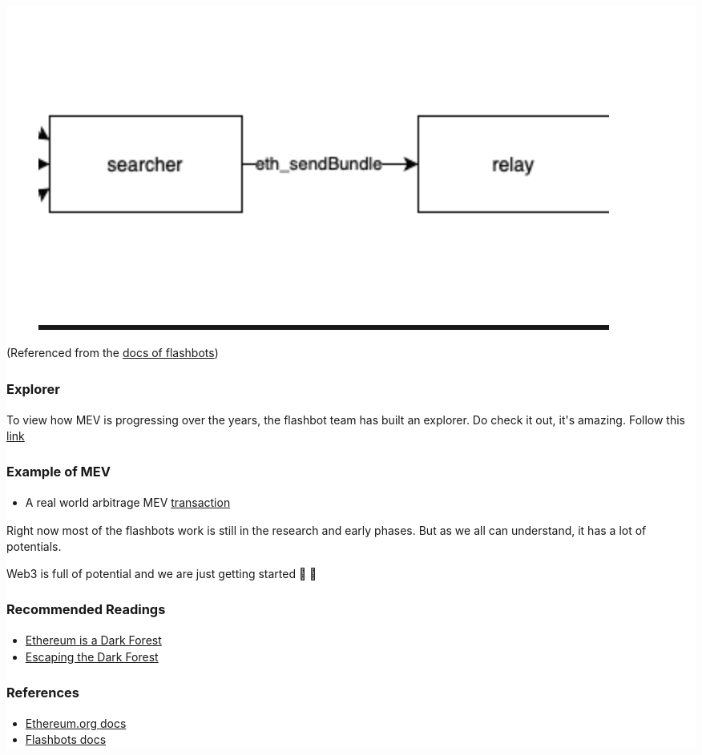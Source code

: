 <figure><img src=".gitbook/assets/image.png" alt=""><figcaption></figcaption></figure>

(Referenced from the [docs of flashbots](https://docs.flashbots.net/flashbots-auction/overview))

### Explorer

To view how MEV is progressing over the years, the flashbot team has built an explorer. Do check it out, it's amazing. Follow this [link](https://explore.flashbots.net/)

### Example of MEV

* A real world arbitrage MEV [transaction](https://etherscan.io/tx/0x2bde6e654eb93c990ae5b50a75ce66ef89ea77fb05836d7f347a8409f141599f)

Right now most of the flashbots work is still in the research and early phases. But as we all can understand, it has a lot of potentials.

Web3 is full of potential and we are just getting started 🚀 👀

### Recommended Readings

* [Ethereum is a Dark Forest](https://www.paradigm.xyz/2020/08/ethereum-is-a-dark-forest)
* [Escaping the Dark Forest](https://samczsun.com/escaping-the-dark-forest/)

### References

* [Ethereum.org docs](https://ethereum.org/en/developers/docs/mev/)
* [Flashbots docs](https://docs.flashbots.net/flashbots-auction/overview)
